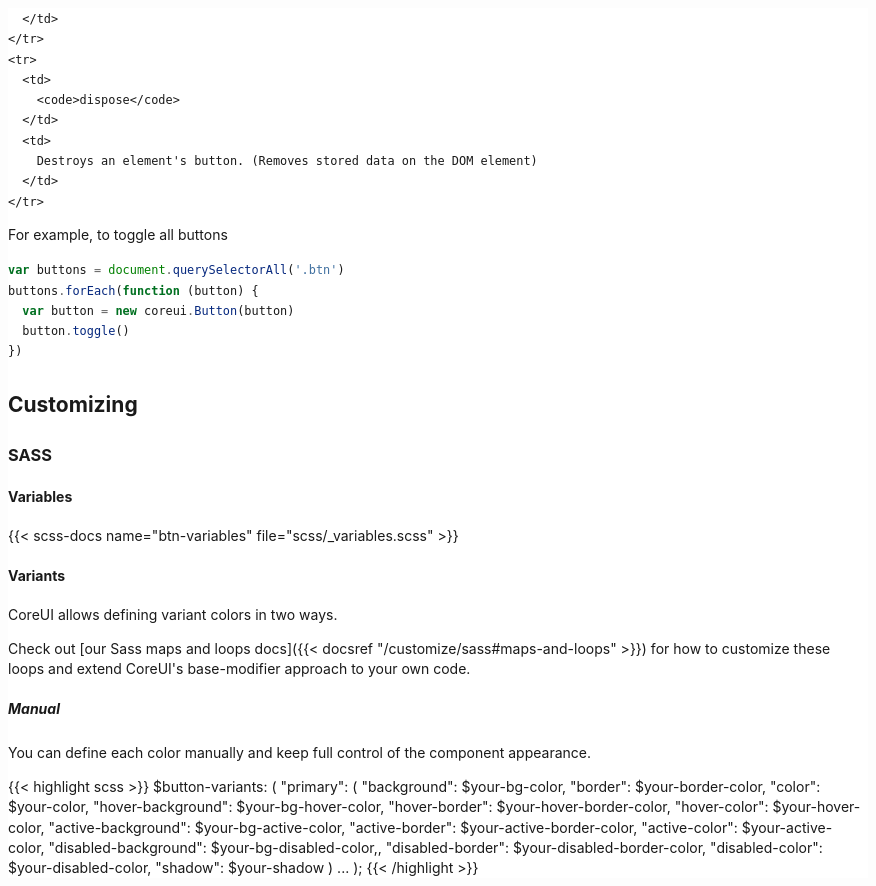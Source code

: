       </td>
    </tr>
    <tr>
      <td>
        <code>dispose</code>
      </td>
      <td>
        Destroys an element's button. (Removes stored data on the DOM element)
      </td>
    </tr>
  </tbody>
</table>

For example, to toggle all buttons

```js
var buttons = document.querySelectorAll('.btn')
buttons.forEach(function (button) {
  var button = new coreui.Button(button)
  button.toggle()
})
```

## Customizing

### SASS

#### Variables

{{< scss-docs name="btn-variables" file="scss/_variables.scss" >}}

#### Variants

CoreUI allows defining variant colors in two ways.

Check out [our Sass maps and loops docs]({{< docsref "/customize/sass#maps-and-loops" >}}) for how to customize these loops and extend CoreUI's base-modifier approach to your own code.

##### Manual

You can define each color manually and keep full control of the component appearance.

{{< highlight scss >}}
$button-variants: (
  "primary": (
    "background": $your-bg-color,
    "border": $your-border-color,
    "color": $your-color,
    "hover-background": $your-bg-hover-color,
    "hover-border": $your-hover-border-color,
    "hover-color": $your-hover-color,
    "active-background": $your-bg-active-color,
    "active-border": $your-active-border-color,
    "active-color": $your-active-color,
    "disabled-background": $your-bg-disabled-color,,
    "disabled-border": $your-disabled-border-color,
    "disabled-color": $your-disabled-color,
    "shadow": $your-shadow
  )
  ...
);
{{< /highlight >}}
